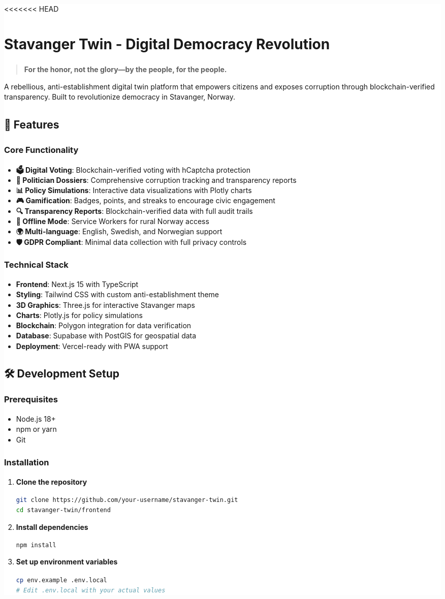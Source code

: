 <<<<<<< HEAD
# Stavanger Twin - Digital Democracy Revolution

> **For the honor, not the glory—by the people, for the people.**

A rebellious, anti-establishment digital twin platform that empowers citizens and exposes corruption through blockchain-verified transparency. Built to revolutionize democracy in Stavanger, Norway.

## 🚀 Features

### Core Functionality
- **🗳️ Digital Voting**: Blockchain-verified voting with hCaptcha protection
- **👤 Politician Dossiers**: Comprehensive corruption tracking and transparency reports
- **📊 Policy Simulations**: Interactive data visualizations with Plotly charts
- **🎮 Gamification**: Badges, points, and streaks to encourage civic engagement
- **🔍 Transparency Reports**: Blockchain-verified data with full audit trails
- **📱 Offline Mode**: Service Workers for rural Norway access
- **🌍 Multi-language**: English, Swedish, and Norwegian support
- **🛡️ GDPR Compliant**: Minimal data collection with full privacy controls

### Technical Stack
- **Frontend**: Next.js 15 with TypeScript
- **Styling**: Tailwind CSS with custom anti-establishment theme
- **3D Graphics**: Three.js for interactive Stavanger maps
- **Charts**: Plotly.js for policy simulations
- **Blockchain**: Polygon integration for data verification
- **Database**: Supabase with PostGIS for geospatial data
- **Deployment**: Vercel-ready with PWA support

## 🛠️ Development Setup

### Prerequisites
- Node.js 18+ 
- npm or yarn
- Git

### Installation

1. **Clone the repository**
   ```bash
   git clone https://github.com/your-username/stavanger-twin.git
   cd stavanger-twin/frontend
   ```

2. **Install dependencies**
   ```bash
   npm install
   ```

3. **Set up environment variables**
   ```bash
   cp env.example .env.local
   # Edit .env.local with your actual values
   ```

